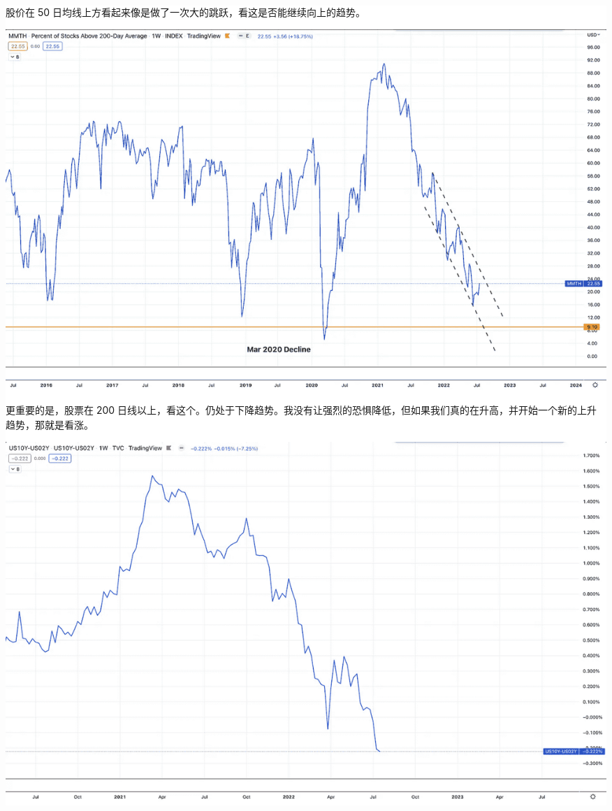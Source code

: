 股价在 50 日均线上方看起来像是做了一次大的跳跃，看这是否能继续向上的趋势。

![](img/034eed78fcb22009b04bb76fbf876c52.png)

更重要的是，股票在 200 日线以上，看这个。仍处于下降趋势。我没有让强烈的恐惧降低，但如果我们真的在升高，并开始一个新的上升趋势，那就是看涨。

![](img/c6c71a4dcc7c7b935e6c6fadb2694dc3.png)
